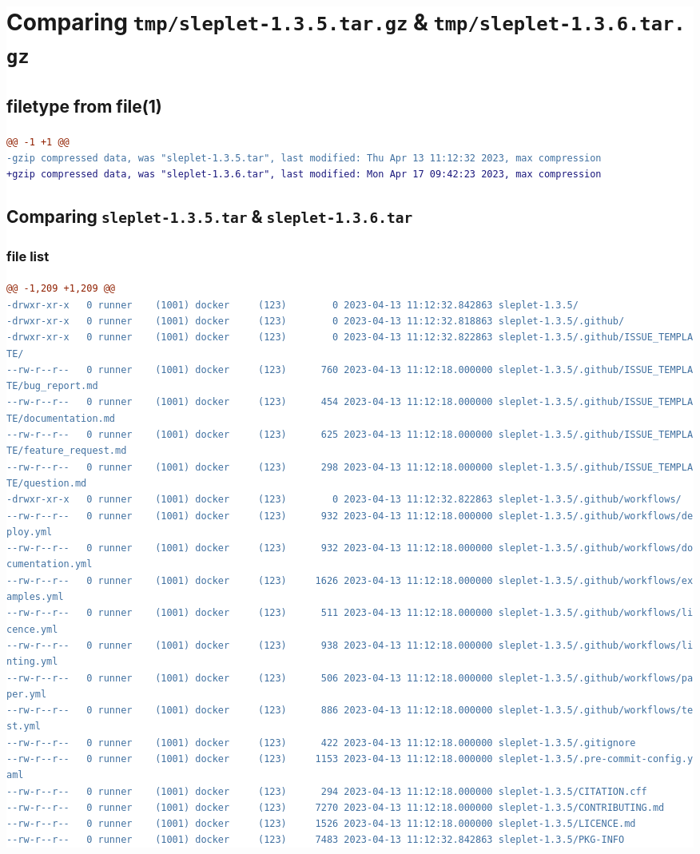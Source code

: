 # Comparing `tmp/sleplet-1.3.5.tar.gz` & `tmp/sleplet-1.3.6.tar.gz`

## filetype from file(1)

```diff
@@ -1 +1 @@
-gzip compressed data, was "sleplet-1.3.5.tar", last modified: Thu Apr 13 11:12:32 2023, max compression
+gzip compressed data, was "sleplet-1.3.6.tar", last modified: Mon Apr 17 09:42:23 2023, max compression
```

## Comparing `sleplet-1.3.5.tar` & `sleplet-1.3.6.tar`

### file list

```diff
@@ -1,209 +1,209 @@
-drwxr-xr-x   0 runner    (1001) docker     (123)        0 2023-04-13 11:12:32.842863 sleplet-1.3.5/
-drwxr-xr-x   0 runner    (1001) docker     (123)        0 2023-04-13 11:12:32.818863 sleplet-1.3.5/.github/
-drwxr-xr-x   0 runner    (1001) docker     (123)        0 2023-04-13 11:12:32.822863 sleplet-1.3.5/.github/ISSUE_TEMPLATE/
--rw-r--r--   0 runner    (1001) docker     (123)      760 2023-04-13 11:12:18.000000 sleplet-1.3.5/.github/ISSUE_TEMPLATE/bug_report.md
--rw-r--r--   0 runner    (1001) docker     (123)      454 2023-04-13 11:12:18.000000 sleplet-1.3.5/.github/ISSUE_TEMPLATE/documentation.md
--rw-r--r--   0 runner    (1001) docker     (123)      625 2023-04-13 11:12:18.000000 sleplet-1.3.5/.github/ISSUE_TEMPLATE/feature_request.md
--rw-r--r--   0 runner    (1001) docker     (123)      298 2023-04-13 11:12:18.000000 sleplet-1.3.5/.github/ISSUE_TEMPLATE/question.md
-drwxr-xr-x   0 runner    (1001) docker     (123)        0 2023-04-13 11:12:32.822863 sleplet-1.3.5/.github/workflows/
--rw-r--r--   0 runner    (1001) docker     (123)      932 2023-04-13 11:12:18.000000 sleplet-1.3.5/.github/workflows/deploy.yml
--rw-r--r--   0 runner    (1001) docker     (123)      932 2023-04-13 11:12:18.000000 sleplet-1.3.5/.github/workflows/documentation.yml
--rw-r--r--   0 runner    (1001) docker     (123)     1626 2023-04-13 11:12:18.000000 sleplet-1.3.5/.github/workflows/examples.yml
--rw-r--r--   0 runner    (1001) docker     (123)      511 2023-04-13 11:12:18.000000 sleplet-1.3.5/.github/workflows/licence.yml
--rw-r--r--   0 runner    (1001) docker     (123)      938 2023-04-13 11:12:18.000000 sleplet-1.3.5/.github/workflows/linting.yml
--rw-r--r--   0 runner    (1001) docker     (123)      506 2023-04-13 11:12:18.000000 sleplet-1.3.5/.github/workflows/paper.yml
--rw-r--r--   0 runner    (1001) docker     (123)      886 2023-04-13 11:12:18.000000 sleplet-1.3.5/.github/workflows/test.yml
--rw-r--r--   0 runner    (1001) docker     (123)      422 2023-04-13 11:12:18.000000 sleplet-1.3.5/.gitignore
--rw-r--r--   0 runner    (1001) docker     (123)     1153 2023-04-13 11:12:18.000000 sleplet-1.3.5/.pre-commit-config.yaml
--rw-r--r--   0 runner    (1001) docker     (123)      294 2023-04-13 11:12:18.000000 sleplet-1.3.5/CITATION.cff
--rw-r--r--   0 runner    (1001) docker     (123)     7270 2023-04-13 11:12:18.000000 sleplet-1.3.5/CONTRIBUTING.md
--rw-r--r--   0 runner    (1001) docker     (123)     1526 2023-04-13 11:12:18.000000 sleplet-1.3.5/LICENCE.md
--rw-r--r--   0 runner    (1001) docker     (123)     7483 2023-04-13 11:12:32.842863 sleplet-1.3.5/PKG-INFO
```